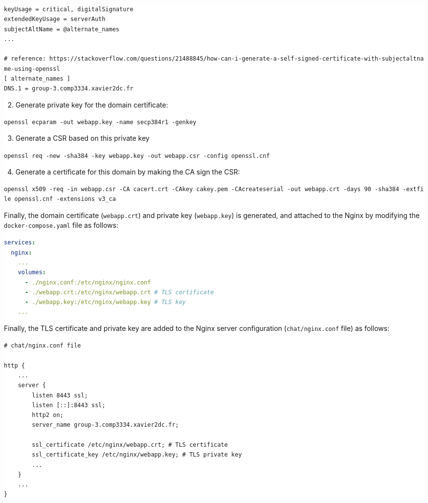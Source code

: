 ```nginx
keyUsage = critical, digitalSignature
extendedKeyUsage = serverAuth
subjectAltName = @alternate_names
...

# reference: https://stackoverflow.com/questions/21488845/how-can-i-generate-a-self-signed-certificate-with-subjectaltname-using-openssl
[ alternate_names ]
DNS.1 = group-3.comp3334.xavier2dc.fr

```

2. Generate private key for the domain certificate:

```
openssl ecparam -out webapp.key -name secp384r1 -genkey
```

3. Generate a CSR based on this private key

```
openssl req -new -sha384 -key webapp.key -out webapp.csr -config openssl.cnf
```

4. Generate a certificate for this domain by making the CA sign the CSR:

```
openssl x509 -req -in webapp.csr -CA cacert.crt -CAkey cakey.pem -CAcreateserial -out webapp.crt -days 90 -sha384 -extfile openssl.cnf -extensions v3_ca
```

Finally, the domain certificate (`webapp.crt`) and private key (`webapp.key`) is generated, and attached to the Nginx by modifying the `docker-compose.yaml` file as follows:

```yaml
services:
  nginx:
    ...
    volumes:
      - ./nginx.conf:/etc/nginx/nginx.conf
      - ./webapp.crt:/etc/nginx/webapp.crt # TLS certificate
      - ./webapp.key:/etc/nginx/webapp.key # TLS key
    ...
```

Finally, the TLS certificate and private key are added to the Nginx server configuration (`chat/nginx.conf` file) as follows:

```
# chat/nginx.conf file

http {
    ...
    server {
        listen 8443 ssl;
        listen [::]:8443 ssl;
        http2 on;
        server_name group-3.comp3334.xavier2dc.fr;

        ssl_certificate /etc/nginx/webapp.crt; # TLS certificate
        ssl_certificate_key /etc/nginx/webapp.key; # TLS private key
        ...
    }
    ...
}
```


[^Pwned]: Pfoy, “GitHub - pfoy/Bad-Passwords-and-the-NIST-Guidelines: Check what passwords fail to conform to the National Institute of Standards and Technology password guidelines.,” *GitHub*. https://github.com/pfoy/Bad-Passwords-and-the-NIST-Guidelines
[^ssl_gen]: A. King, “Mozilla SSL Configuration Generator.” https://ssl-config.mozilla.org/#server=nginx&version=1.25.4&config=modern&openssl=3.0.11&guideline=5.7
[^ssl_cmd]: OpenSSL Foundation, Inc., “/docs/man1.1.1/man3/SSL_CONF_cmd.html.” https://www.openssl.org/docs/man1.1.1/man3/SSL_CONF_cmd.html
[^togglePassword]: GfG, “How to toggle password visibility in forms using Bootstrap-icons ?,” *GeeksforGeeks*, May 05, 2023. https://www.geeksforgeeks.org/how-to-toggle-password-visibility-in-forms-using-bootstrap-icons/
[^WebCrypto_API]: “Web Crypto API - Web APIs | MDN,” *MDN Web Docs*, Mar. 06, 2024. https://developer.mozilla.org/en-US/docs/Web/API/Web_Crypto_API
[^recap]: “reCAPTCHA v2,” *Google for Developers*. https://developers.google.com/recaptcha/docs/display
[^flask_session]: “Configuration - Flask-Session 0.8.0 documentation.” https://flask-session.readthedocs.io/en/latest/config.html
[^pytop]: “PyOTP - the Python One-Time Password Library,” *PyOTP*. https://pyauth.github.io/pyotp/